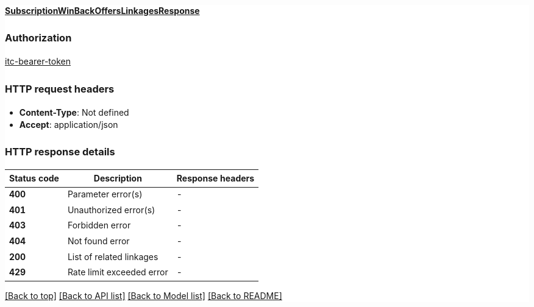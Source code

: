 [**SubscriptionWinBackOffersLinkagesResponse**](SubscriptionWinBackOffersLinkagesResponse.md)

### Authorization

[itc-bearer-token](../README.md#itc-bearer-token)

### HTTP request headers

 - **Content-Type**: Not defined
 - **Accept**: application/json

### HTTP response details

| Status code | Description | Response headers |
|-------------|-------------|------------------|
**400** | Parameter error(s) |  -  |
**401** | Unauthorized error(s) |  -  |
**403** | Forbidden error |  -  |
**404** | Not found error |  -  |
**200** | List of related linkages |  -  |
**429** | Rate limit exceeded error |  -  |

[[Back to top]](#) [[Back to API list]](../README.md#documentation-for-api-endpoints) [[Back to Model list]](../README.md#documentation-for-models) [[Back to README]](../README.md)

